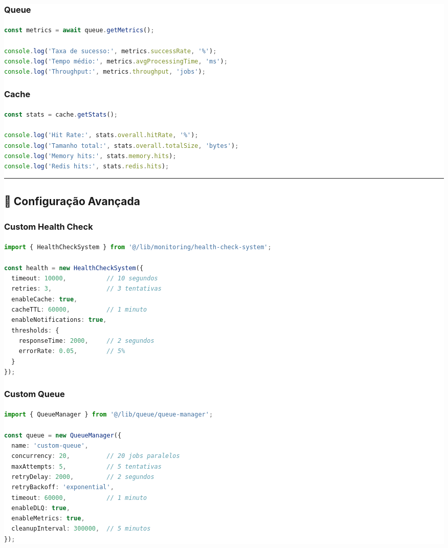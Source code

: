 ### Queue

```typescript
const metrics = await queue.getMetrics();

console.log('Taxa de sucesso:', metrics.successRate, '%');
console.log('Tempo médio:', metrics.avgProcessingTime, 'ms');
console.log('Throughput:', metrics.throughput, 'jobs');
```

### Cache

```typescript
const stats = cache.getStats();

console.log('Hit Rate:', stats.overall.hitRate, '%');
console.log('Tamanho total:', stats.overall.totalSize, 'bytes');
console.log('Memory hits:', stats.memory.hits);
console.log('Redis hits:', stats.redis.hits);
```

---

## 🔧 Configuração Avançada

### Custom Health Check

```typescript
import { HealthCheckSystem } from '@/lib/monitoring/health-check-system';

const health = new HealthCheckSystem({
  timeout: 10000,           // 10 segundos
  retries: 3,               // 3 tentativas
  enableCache: true,
  cacheTTL: 60000,          // 1 minuto
  enableNotifications: true,
  thresholds: {
    responseTime: 2000,     // 2 segundos
    errorRate: 0.05,        // 5%
  }
});
```

### Custom Queue

```typescript
import { QueueManager } from '@/lib/queue/queue-manager';

const queue = new QueueManager({
  name: 'custom-queue',
  concurrency: 20,          // 20 jobs paralelos
  maxAttempts: 5,           // 5 tentativas
  retryDelay: 2000,         // 2 segundos
  retryBackoff: 'exponential',
  timeout: 60000,           // 1 minuto
  enableDLQ: true,
  enableMetrics: true,
  cleanupInterval: 300000,  // 5 minutos
});
```
